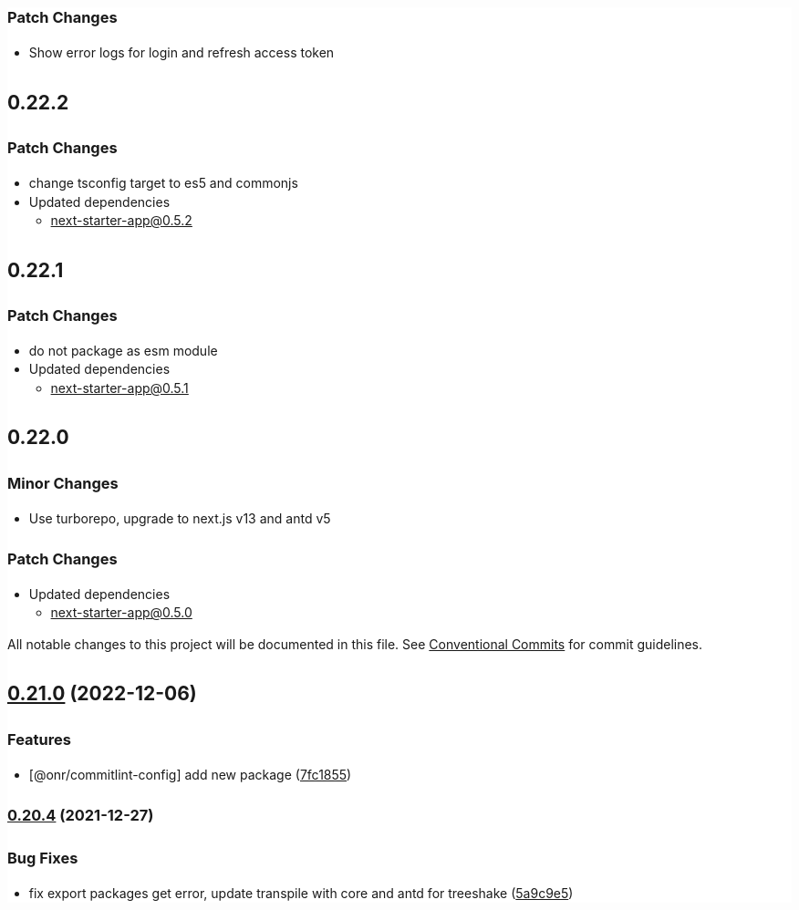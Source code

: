 ### Patch Changes

- Show error logs for login and refresh access token

## 0.22.2

### Patch Changes

- change tsconfig target to es5 and commonjs
- Updated dependencies
  - next-starter-app@0.5.2

## 0.22.1

### Patch Changes

- do not package as esm module
- Updated dependencies
  - next-starter-app@0.5.1

## 0.22.0

### Minor Changes

- Use turborepo, upgrade to next.js v13 and antd v5

### Patch Changes

- Updated dependencies
  - next-starter-app@0.5.0

All notable changes to this project will be documented in this file.
See [Conventional Commits](https://conventionalcommits.org) for commit guidelines.

## [0.21.0](https://github.com/OnrampLab/onr-react-ui/compare/next-starter@0.20.4...next-starter@0.21.0) (2022-12-06)

### Features

- [@onr/commitlint-config] add new package ([7fc1855](https://github.com/OnrampLab/onr-react-ui/commit/7fc1855cbc5a1d6dd1e6eed4265d703b9f3e8f82))

### [0.20.4](https://github.com/OnrampLab/onr-react-ui/compare/next-starter@0.20.3...next-starter@0.20.4) (2021-12-27)

### Bug Fixes

- fix export packages get error, update transpile with core and antd for treeshake ([5a9c9e5](https://github.com/OnrampLab/onr-react-ui/commit/5a9c9e5d2bce31ab8d53c0cacac731d2623ca7d2))
